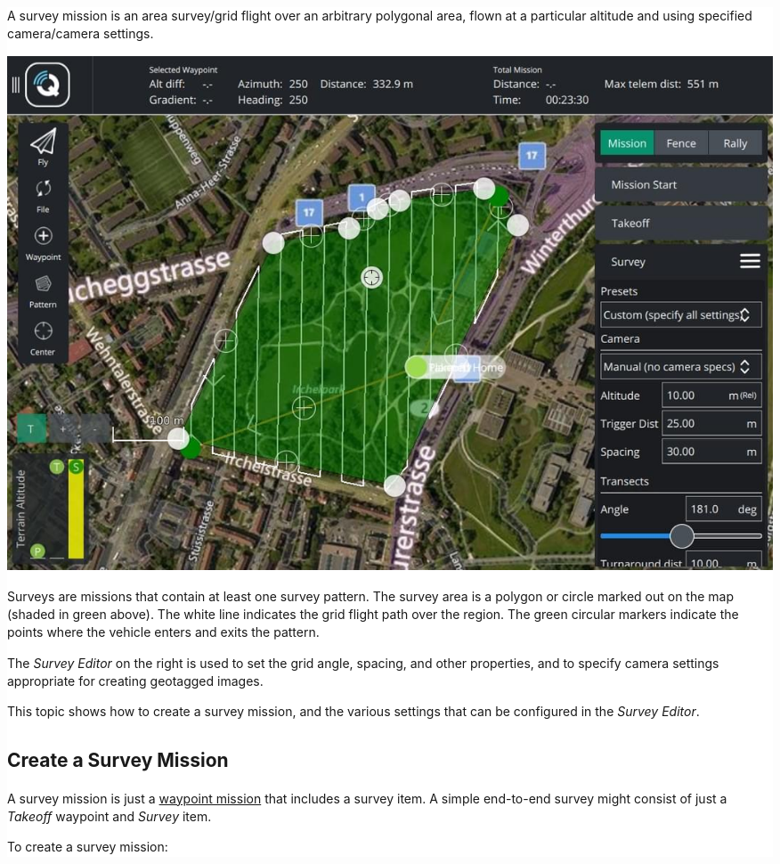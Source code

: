 A survey mission is an area survey/grid flight over an arbitrary polygonal area, flown at a particular altitude and using specified camera/camera settings.

![](images/image123.jpg)

Surveys are missions that contain at least one survey pattern.
The survey area is a polygon or circle marked out on the map (shaded in green above).
The white line indicates the grid flight path over the region.
The green circular markers indicate the points where the vehicle enters and exits the pattern.

The *Survey Editor* on the right is used to set the grid angle, spacing, and other properties, and to specify camera settings appropriate for creating geotagged images.

This topic shows how to create a survey mission, and the various settings that can be configured in the *Survey Editor*.

## Create a Survey Mission

A survey mission is just a [waypoint mission](#manual-waypoint-mission) that includes a survey item.
A simple end-to-end survey might consist of just a *Takeoff* waypoint and *Survey* item.

To create a survey mission:

